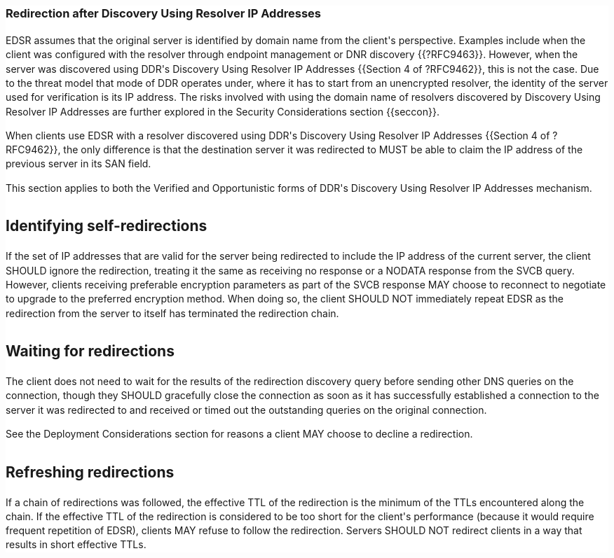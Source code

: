 ### Redirection after Discovery Using Resolver IP Addresses

EDSR assumes that the original server
is identified by domain name from the client's perspective. Examples include when the client was configured
with the resolver through endpoint management or DNR discovery {{?RFC9463}}. However, when the server was discovered using
DDR's Discovery Using Resolver IP Addresses {{Section 4 of ?RFC9462}}, this is not the case. Due to the threat model
that mode of DDR operates under, where it has to
start from an unencrypted resolver, the identity of the server used for verification is its IP address.
The risks involved with using the domain name of resolvers discovered by Discovery Using Resolver IP
Addresses are further explored in the Security Considerations section {{seccon}}.

When clients use EDSR with a resolver discovered using DDR's 
Discovery Using Resolver IP Addresses {{Section 4 of ?RFC9462}}, the only difference
is that the destination server it was redirected to MUST be able to claim the IP address of the previous
server in its SAN field.

This section applies to both the Verified and Opportunistic forms of DDR's Discovery Using
Resolver IP Addresses mechanism.

## Identifying self-redirections

If the set of IP addresses that are valid for the server being redirected to include
the IP address of the current server, the client SHOULD ignore the redirection, treating
it the same as receiving no response or a NODATA response from the SVCB query.
However, clients receiving preferable encryption parameters as part of the SVCB response
MAY choose to reconnect to negotiate to upgrade to the preferred encryption method. When
doing so, the client SHOULD NOT immediately repeat EDSR as the redirection from the
server to itself has terminated the redirection chain.

## Waiting for redirections

The client does not need to wait for the results of the redirection discovery
query before sending other DNS queries on the connection, though they SHOULD
gracefully close the connection as soon as it has successfully established a
connection to the server it was redirected to and received or timed out the
outstanding queries on the original connection.

See the Deployment Considerations section for reasons a client MAY choose to decline a
redirection.

## Refreshing redirections

If a chain of redirections was followed, the effective TTL of the redirection is the
minimum of the TTLs encountered along the chain. If the effective TTL of the redirection
is considered to be too short for the client's performance (because it would require frequent
repetition of EDSR), clients MAY refuse to follow the redirection. Servers SHOULD NOT redirect
clients in a way that results in short effective TTLs.
